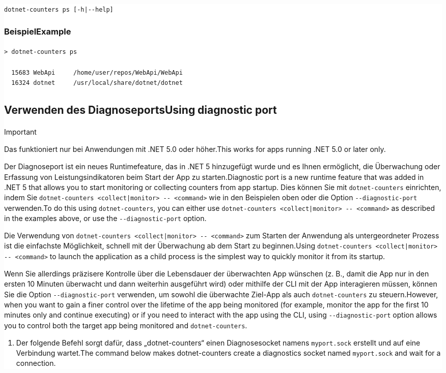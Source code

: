 ```console
dotnet-counters ps [-h|--help]
```

### <a name="example"></a><span data-ttu-id="83704-213">Beispiel</span><span class="sxs-lookup"><span data-stu-id="83704-213">Example</span></span>

```console
> dotnet-counters ps
  
  15683 WebApi     /home/user/repos/WebApi/WebApi
  16324 dotnet     /usr/local/share/dotnet/dotnet
```

## <a name="using-diagnostic-port"></a><span data-ttu-id="83704-214">Verwenden des Diagnoseports</span><span class="sxs-lookup"><span data-stu-id="83704-214">Using diagnostic port</span></span>

  > [!IMPORTANT]
  > <span data-ttu-id="83704-215">Das funktioniert nur bei Anwendungen mit .NET 5.0 oder höher.</span><span class="sxs-lookup"><span data-stu-id="83704-215">This works for apps running .NET 5.0 or later only.</span></span>

<span data-ttu-id="83704-216">Der Diagnoseport ist ein neues Runtimefeature, das in .NET 5 hinzugefügt wurde und es Ihnen ermöglicht, die Überwachung oder Erfassung von Leistungsindikatoren beim Start der App zu starten.</span><span class="sxs-lookup"><span data-stu-id="83704-216">Diagnostic port is a new runtime feature that was added in .NET 5 that allows you to start monitoring or collecting counters from app startup.</span></span> <span data-ttu-id="83704-217">Dies können Sie mit `dotnet-counters` einrichten, indem Sie `dotnet-counters <collect|monitor> -- <command>` wie in den Beispielen oben oder die Option `--diagnostic-port` verwenden.</span><span class="sxs-lookup"><span data-stu-id="83704-217">To do this using `dotnet-counters`, you can either use `dotnet-counters <collect|monitor> -- <command>` as described in the examples above, or use the `--diagnostic-port` option.</span></span>

<span data-ttu-id="83704-218">Die Verwendung von `dotnet-counters <collect|monitor> -- <command>` zum Starten der Anwendung als untergeordneter Prozess ist die einfachste Möglichkeit, schnell mit der Überwachung ab dem Start zu beginnen.</span><span class="sxs-lookup"><span data-stu-id="83704-218">Using `dotnet-counters <collect|monitor> -- <command>` to launch the application as a child process is the simplest way to quickly monitor it from its startup.</span></span>

<span data-ttu-id="83704-219">Wenn Sie allerdings präzisere Kontrolle über die Lebensdauer der überwachten App wünschen (z. B., damit die App nur in den ersten 10 Minuten überwacht und dann weiterhin ausgeführt wird) oder mithilfe der CLI mit der App interagieren müssen, können Sie die Option `--diagnostic-port` verwenden, um sowohl die überwachte Ziel-App als auch `dotnet-counters` zu steuern.</span><span class="sxs-lookup"><span data-stu-id="83704-219">However, when you want to gain a finer control over the lifetime of the app being monitored (for example, monitor the app for the first 10 minutes only and continue executing) or if you need to interact with the app using the CLI, using `--diagnostic-port` option allows you to control both the target app being monitored and `dotnet-counters`.</span></span>

1. <span data-ttu-id="83704-220">Der folgende Befehl sorgt dafür, dass „dotnet-counters“ einen Diagnosesocket namens `myport.sock` erstellt und auf eine Verbindung wartet.</span><span class="sxs-lookup"><span data-stu-id="83704-220">The command below makes dotnet-counters create a diagnostics socket named `myport.sock` and wait for a connection.</span></span>
